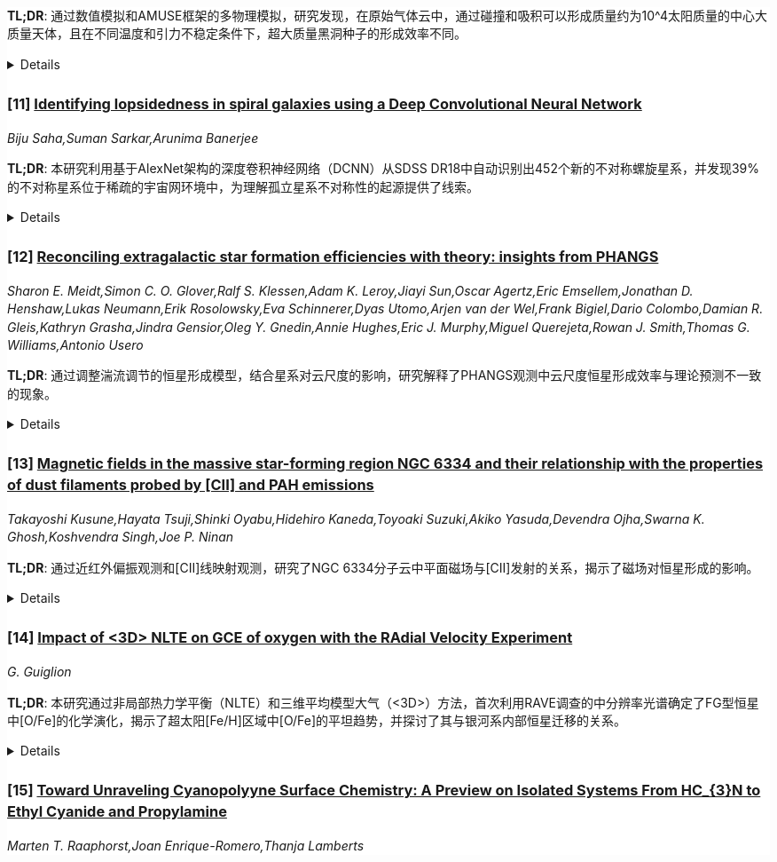 **TL;DR**: 通过数值模拟和AMUSE框架的多物理模拟，研究发现，在原始气体云中，通过碰撞和吸积可以形成质量约为10^4太阳质量的中心大质量天体，且在不同温度和引力不稳定条件下，超大质量黑洞种子的形成效率不同。


<details><summary>Details</summary></details>

### [11] [Identifying lopsidedness in spiral galaxies using a Deep Convolutional Neural Network](https://arxiv.org/abs/2505.19583)
*Biju Saha,Suman Sarkar,Arunima Banerjee*

**TL;DR**: 本研究利用基于AlexNet架构的深度卷积神经网络（DCNN）从SDSS DR18中自动识别出452个新的不对称螺旋星系，并发现39%的不对称星系位于稀疏的宇宙网环境中，为理解孤立星系不对称性的起源提供了线索。


<details><summary>Details</summary></details>

### [12] [Reconciling extragalactic star formation efficiencies with theory: insights from PHANGS](https://arxiv.org/abs/2505.19832)
*Sharon E. Meidt,Simon C. O. Glover,Ralf S. Klessen,Adam K. Leroy,Jiayi Sun,Oscar Agertz,Eric Emsellem,Jonathan D. Henshaw,Lukas Neumann,Erik Rosolowsky,Eva Schinnerer,Dyas Utomo,Arjen van der Wel,Frank Bigiel,Dario Colombo,Damian R. Gleis,Kathryn Grasha,Jindra Gensior,Oleg Y. Gnedin,Annie Hughes,Eric J. Murphy,Miguel Querejeta,Rowan J. Smith,Thomas G. Williams,Antonio Usero*

**TL;DR**: 通过调整湍流调节的恒星形成模型，结合星系对云尺度的影响，研究解释了PHANGS观测中云尺度恒星形成效率与理论预测不一致的现象。


<details><summary>Details</summary></details>

### [13] [Magnetic fields in the massive star-forming region NGC 6334 and their relationship with the properties of dust filaments probed by [CII] and PAH emissions](https://arxiv.org/abs/2505.19844)
*Takayoshi Kusune,Hayata Tsuji,Shinki Oyabu,Hidehiro Kaneda,Toyoaki Suzuki,Akiko Yasuda,Devendra Ojha,Swarna K. Ghosh,Koshvendra Singh,Joe P. Ninan*

**TL;DR**: 通过近红外偏振观测和[CII]线映射观测，研究了NGC 6334分子云中平面磁场与[CII]发射的关系，揭示了磁场对恒星形成的影响。


<details><summary>Details</summary></details>

### [14] [Impact of <3D> NLTE on GCE of oxygen with the RAdial Velocity Experiment](https://arxiv.org/abs/2505.19875)
*G. Guiglion*

**TL;DR**: 本研究通过非局部热力学平衡（NLTE）和三维平均模型大气（<3D>）方法，首次利用RAVE调查的中分辨率光谱确定了FG型恒星中[O/Fe]的化学演化，揭示了超太阳[Fe/H]区域中[O/Fe]的平坦趋势，并探讨了其与银河系内部恒星迁移的关系。


<details><summary>Details</summary></details>

### [15] [Toward Unraveling Cyanopolyyne Surface Chemistry: A Preview on Isolated Systems From HC_{3}N to Ethyl Cyanide and Propylamine](https://arxiv.org/abs/2505.19908)
*Marten T. Raaphorst,Joan Enrique-Romero,Thanja Lamberts*
